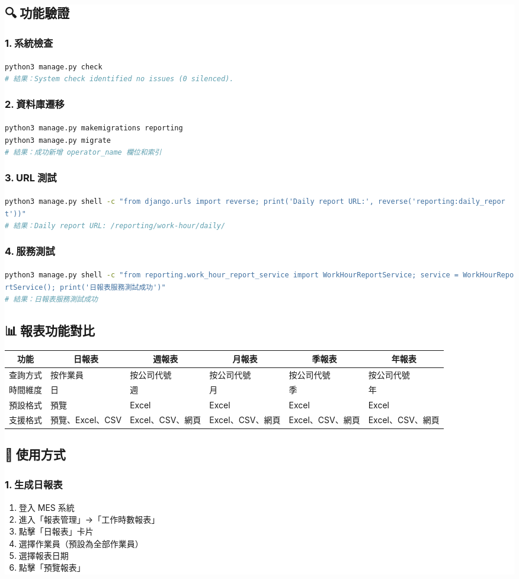 ## 🔍 功能驗證

### 1. 系統檢查
```bash
python3 manage.py check
# 結果：System check identified no issues (0 silenced).
```

### 2. 資料庫遷移
```bash
python3 manage.py makemigrations reporting
python3 manage.py migrate
# 結果：成功新增 operator_name 欄位和索引
```

### 3. URL 測試
```bash
python3 manage.py shell -c "from django.urls import reverse; print('Daily report URL:', reverse('reporting:daily_report'))"
# 結果：Daily report URL: /reporting/work-hour/daily/
```

### 4. 服務測試
```bash
python3 manage.py shell -c "from reporting.work_hour_report_service import WorkHourReportService; service = WorkHourReportService(); print('日報表服務測試成功')"
# 結果：日報表服務測試成功
```

## 📊 報表功能對比

| 功能 | 日報表 | 週報表 | 月報表 | 季報表 | 年報表 |
|------|--------|--------|--------|--------|--------|
| 查詢方式 | 按作業員 | 按公司代號 | 按公司代號 | 按公司代號 | 按公司代號 |
| 時間維度 | 日 | 週 | 月 | 季 | 年 |
| 預設格式 | 預覽 | Excel | Excel | Excel | Excel |
| 支援格式 | 預覽、Excel、CSV | Excel、CSV、網頁 | Excel、CSV、網頁 | Excel、CSV、網頁 | Excel、CSV、網頁 |

## 🚀 使用方式

### 1. 生成日報表
1. 登入 MES 系統
2. 進入「報表管理」→「工作時數報表」
3. 點擊「日報表」卡片
4. 選擇作業員（預設為全部作業員）
5. 選擇報表日期
6. 點擊「預覽報表」
